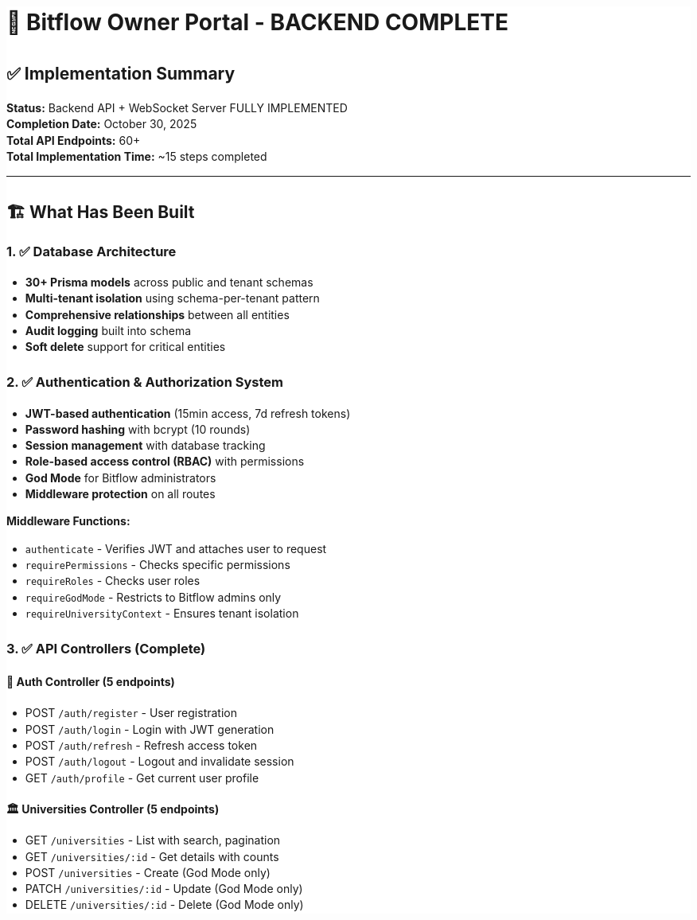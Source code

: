 # 🎉 Bitflow Owner Portal - BACKEND COMPLETE

## ✅ Implementation Summary

**Status:** Backend API + WebSocket Server FULLY IMPLEMENTED  
**Completion Date:** October 30, 2025  
**Total API Endpoints:** 60+  
**Total Implementation Time:** ~15 steps completed

---

## 🏗️ What Has Been Built

### 1. ✅ Database Architecture
- **30+ Prisma models** across public and tenant schemas
- **Multi-tenant isolation** using schema-per-tenant pattern
- **Comprehensive relationships** between all entities
- **Audit logging** built into schema
- **Soft delete** support for critical entities

### 2. ✅ Authentication & Authorization System
- **JWT-based authentication** (15min access, 7d refresh tokens)
- **Password hashing** with bcrypt (10 rounds)
- **Session management** with database tracking
- **Role-based access control (RBAC)** with permissions
- **God Mode** for Bitflow administrators
- **Middleware protection** on all routes

**Middleware Functions:**
- `authenticate` - Verifies JWT and attaches user to request
- `requirePermissions` - Checks specific permissions
- `requireRoles` - Checks user roles
- `requireGodMode` - Restricts to Bitflow admins only
- `requireUniversityContext` - Ensures tenant isolation

### 3. ✅ API Controllers (Complete)

#### 📝 Auth Controller (5 endpoints)
- POST `/auth/register` - User registration
- POST `/auth/login` - Login with JWT generation
- POST `/auth/refresh` - Refresh access token
- POST `/auth/logout` - Logout and invalidate session
- GET `/auth/profile` - Get current user profile

#### 🏛️ Universities Controller (5 endpoints)
- GET `/universities` - List with search, pagination
- GET `/universities/:id` - Get details with counts
- POST `/universities` - Create (God Mode only)
- PATCH `/universities/:id` - Update (God Mode only)
- DELETE `/universities/:id` - Delete (God Mode only)
